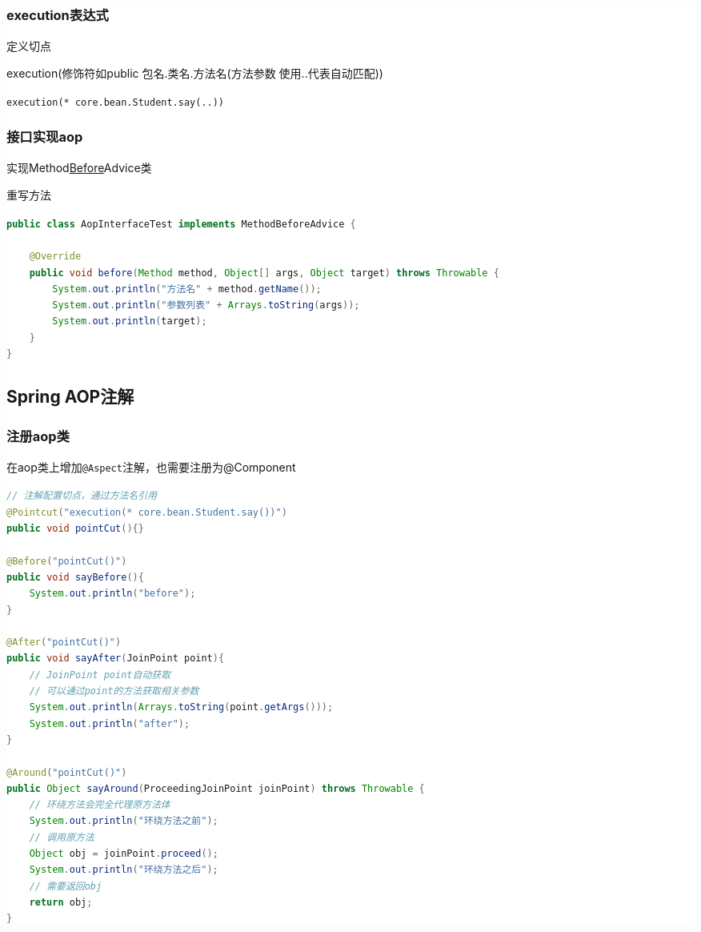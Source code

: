 ### execution表达式

定义切点

execution(修饰符如public 包名.类名.方法名(方法参数  使用..代表自动匹配))

`execution(* core.bean.Student.say(..))`

### 接口实现aop

实现Method<u>Before</u>Advice类

重写方法

```java
public class AopInterfaceTest implements MethodBeforeAdvice {
    
    @Override
    public void before(Method method, Object[] args, Object target) throws Throwable {
        System.out.println("方法名" + method.getName());
        System.out.println("参数列表" + Arrays.toString(args));
        System.out.println(target);
    }
}

```

## Spring AOP注解

### 注册aop类

在aop类上增加`@Aspect`注解，也需要注册为@Component

```java
// 注解配置切点，通过方法名引用
@Pointcut("execution(* core.bean.Student.say())")
public void pointCut(){}

@Before("pointCut()")
public void sayBefore(){
    System.out.println("before");
}

@After("pointCut()")
public void sayAfter(JoinPoint point){
    // JoinPoint point自动获取
    // 可以通过point的方法获取相关参数
    System.out.println(Arrays.toString(point.getArgs()));
    System.out.println("after");
}

@Around("pointCut()")
public Object sayAround(ProceedingJoinPoint joinPoint) throws Throwable {
    // 环绕方法会完全代理原方法体
    System.out.println("环绕方法之前");
    // 调用原方法
    Object obj = joinPoint.proceed();
    System.out.println("环绕方法之后");
    // 需要返回obj
    return obj;
}
```
